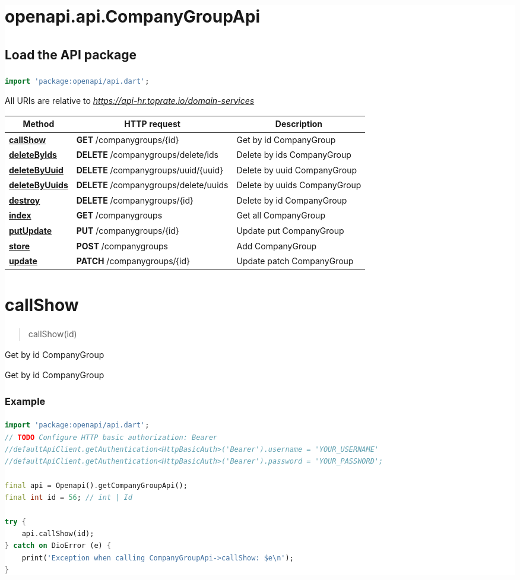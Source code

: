 # openapi.api.CompanyGroupApi

## Load the API package
```dart
import 'package:openapi/api.dart';
```

All URIs are relative to *https://api-hr.toprate.io/domain-services*

Method | HTTP request | Description
------------- | ------------- | -------------
[**callShow**](CompanyGroupApi.md#callshow) | **GET** /companygroups/{id} | Get by id CompanyGroup
[**deleteByIds**](CompanyGroupApi.md#deletebyids) | **DELETE** /companygroups/delete/ids | Delete by ids CompanyGroup
[**deleteByUuid**](CompanyGroupApi.md#deletebyuuid) | **DELETE** /companygroups/uuid/{uuid} | Delete by uuid CompanyGroup
[**deleteByUuids**](CompanyGroupApi.md#deletebyuuids) | **DELETE** /companygroups/delete/uuids | Delete by uuids CompanyGroup
[**destroy**](CompanyGroupApi.md#destroy) | **DELETE** /companygroups/{id} | Delete by id CompanyGroup
[**index**](CompanyGroupApi.md#index) | **GET** /companygroups | Get all CompanyGroup
[**putUpdate**](CompanyGroupApi.md#putupdate) | **PUT** /companygroups/{id} | Update put CompanyGroup
[**store**](CompanyGroupApi.md#store) | **POST** /companygroups | Add CompanyGroup
[**update**](CompanyGroupApi.md#update) | **PATCH** /companygroups/{id} | Update patch CompanyGroup


# **callShow**
> callShow(id)

Get by id CompanyGroup

Get by id CompanyGroup

### Example
```dart
import 'package:openapi/api.dart';
// TODO Configure HTTP basic authorization: Bearer
//defaultApiClient.getAuthentication<HttpBasicAuth>('Bearer').username = 'YOUR_USERNAME'
//defaultApiClient.getAuthentication<HttpBasicAuth>('Bearer').password = 'YOUR_PASSWORD';

final api = Openapi().getCompanyGroupApi();
final int id = 56; // int | Id

try {
    api.callShow(id);
} catch on DioError (e) {
    print('Exception when calling CompanyGroupApi->callShow: $e\n');
}
```
